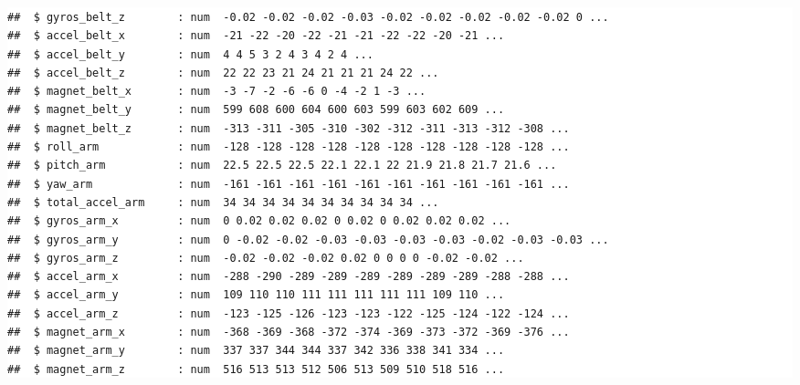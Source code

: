     ##  $ gyros_belt_z        : num  -0.02 -0.02 -0.02 -0.03 -0.02 -0.02 -0.02 -0.02 -0.02 0 ...
    ##  $ accel_belt_x        : num  -21 -22 -20 -22 -21 -21 -22 -22 -20 -21 ...
    ##  $ accel_belt_y        : num  4 4 5 3 2 4 3 4 2 4 ...
    ##  $ accel_belt_z        : num  22 22 23 21 24 21 21 21 24 22 ...
    ##  $ magnet_belt_x       : num  -3 -7 -2 -6 -6 0 -4 -2 1 -3 ...
    ##  $ magnet_belt_y       : num  599 608 600 604 600 603 599 603 602 609 ...
    ##  $ magnet_belt_z       : num  -313 -311 -305 -310 -302 -312 -311 -313 -312 -308 ...
    ##  $ roll_arm            : num  -128 -128 -128 -128 -128 -128 -128 -128 -128 -128 ...
    ##  $ pitch_arm           : num  22.5 22.5 22.5 22.1 22.1 22 21.9 21.8 21.7 21.6 ...
    ##  $ yaw_arm             : num  -161 -161 -161 -161 -161 -161 -161 -161 -161 -161 ...
    ##  $ total_accel_arm     : num  34 34 34 34 34 34 34 34 34 34 ...
    ##  $ gyros_arm_x         : num  0 0.02 0.02 0.02 0 0.02 0 0.02 0.02 0.02 ...
    ##  $ gyros_arm_y         : num  0 -0.02 -0.02 -0.03 -0.03 -0.03 -0.03 -0.02 -0.03 -0.03 ...
    ##  $ gyros_arm_z         : num  -0.02 -0.02 -0.02 0.02 0 0 0 0 -0.02 -0.02 ...
    ##  $ accel_arm_x         : num  -288 -290 -289 -289 -289 -289 -289 -289 -288 -288 ...
    ##  $ accel_arm_y         : num  109 110 110 111 111 111 111 111 109 110 ...
    ##  $ accel_arm_z         : num  -123 -125 -126 -123 -123 -122 -125 -124 -122 -124 ...
    ##  $ magnet_arm_x        : num  -368 -369 -368 -372 -374 -369 -373 -372 -369 -376 ...
    ##  $ magnet_arm_y        : num  337 337 344 344 337 342 336 338 341 334 ...
    ##  $ magnet_arm_z        : num  516 513 513 512 506 513 509 510 518 516 ...